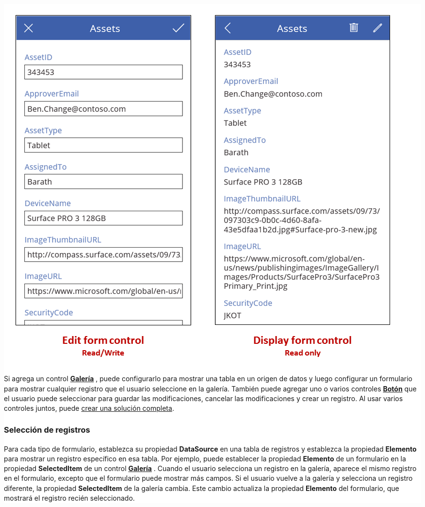 ![Controles de ejemplo y vista de formulario](./media/control-form-detail/form-detail-intro.png)

Si agrega un control **[Galería](control-gallery.md)** , puede configurarlo para mostrar una tabla en un origen de datos y luego configurar un formulario para mostrar cualquier registro que el usuario seleccione en la galería. También puede agregar uno o varios controles **[Botón](control-button.md)** que el usuario puede seleccionar para guardar las modificaciones, cancelar las modificaciones y crear un registro. Al usar varios controles juntos, puede [crear una solución completa](../working-with-forms.md).

### <a name="record-selection"></a>Selección de registros
Para cada tipo de formulario, establezca su propiedad **DataSource** en una tabla de registros y establezca la propiedad **Elemento** para mostrar un registro específico en esa tabla. Por ejemplo, puede establecer la propiedad **Elemento** de un formulario en la propiedad **SelectedItem** de un control **[Galería](control-gallery.md)** . Cuando el usuario selecciona un registro en la galería, aparece el mismo registro en el formulario, excepto que el formulario puede mostrar más campos. Si el usuario vuelve a la galería y selecciona un registro diferente, la propiedad **SelectedItem** de la galería cambia. Este cambio actualiza la propiedad **Elemento** del formulario, que mostrará el registro recién seleccionado.
